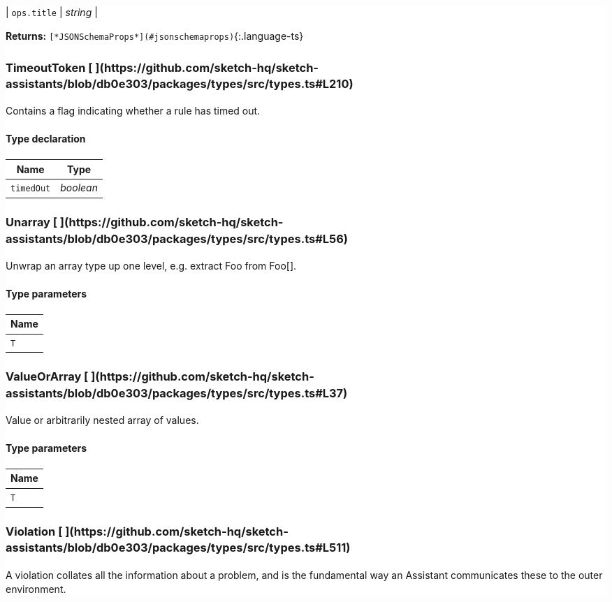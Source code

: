 | `ops.title` | *string* |

**Returns:** `[*JSONSchemaProps*](#jsonschemaprops)`{:.language-ts}

<h3 id="TimeoutToken">
  <a id="timeouttoken" name="timeouttoken"></a>TimeoutToken
  <span class="source-link" markdown="1">[ ](https://github.com/sketch-hq/sketch-assistants/blob/db0e303/packages/types/src/types.ts#L210)</span>
</h3>

Contains a flag indicating whether a rule has timed out.

#### Type declaration

| Name | Type |
| --- | --- |
| `timedOut` | *boolean* |

<h3 id="Unarray">
  <a id="unarray" name="unarray"></a>Unarray
  <span class="source-link" markdown="1">[ ](https://github.com/sketch-hq/sketch-assistants/blob/db0e303/packages/types/src/types.ts#L56)</span>
</h3>

Unwrap an array type up one level, e.g. extract Foo from Foo[].

#### Type parameters

| Name |
| --- |
| `T` |

<h3 id="ValueOrArray">
  <a id="valueorarray" name="valueorarray"></a>ValueOrArray
  <span class="source-link" markdown="1">[ ](https://github.com/sketch-hq/sketch-assistants/blob/db0e303/packages/types/src/types.ts#L37)</span>
</h3>

Value or arbitrarily nested array of values.

#### Type parameters

| Name |
| --- |
| `T` |

<h3 id="Violation">
  <a id="violation" name="violation"></a>Violation
  <span class="source-link" markdown="1">[ ](https://github.com/sketch-hq/sketch-assistants/blob/db0e303/packages/types/src/types.ts#L511)</span>
</h3>

A violation collates all the information about a problem, and is the fundamental way an Assistant
communicates these to the outer environment.
